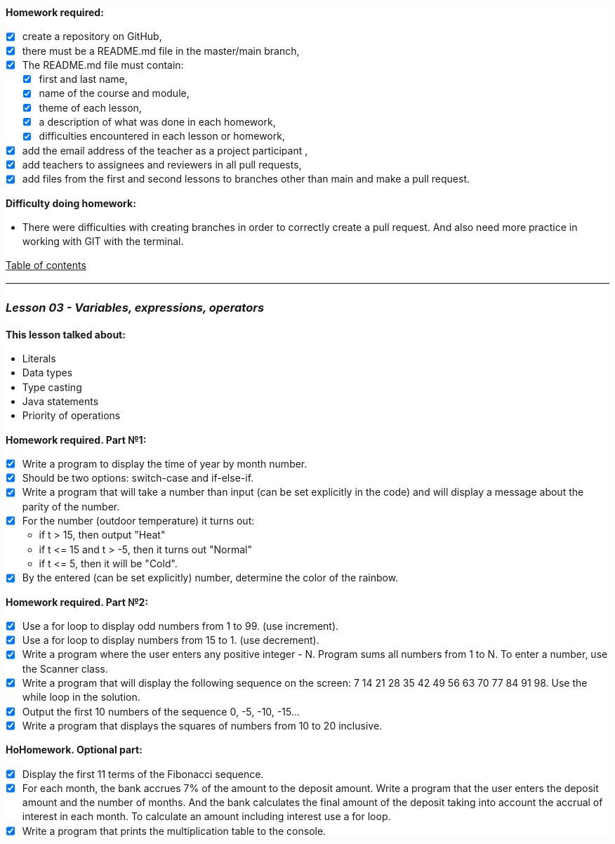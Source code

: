 **Homework required:**
- [x] create a repository on GitHub,
- [x] there must be a README.md file in the master/main branch,
- [x] The README.md file must contain:
  - [x] first and last name,
  - [x] name of the course and module, 
  - [x] theme of each lesson, 
  - [x] a description of what was done in each homework,
  - [x] difficulties encountered in each lesson or homework,
- [x] add the email address of the teacher as a project participant ,
- [x] add teachers to assignees and reviewers in all pull requests,
- [x] add files from the first and second lessons to branches other than main and make a pull request.

**Difficulty doing homework:**
* There were difficulties with creating branches in order to correctly create a pull request. And also need more practice in working with GIT with the terminal.

[Table of contents](#anchor)
___

<a id="lesson03"></a>
### ___Lesson 03 - Variables, expressions, operators___
**This lesson talked about:**
* Literals 
* Data types
* Type casting
* Java statements
* Priority of operations

**Homework required. Part №1:**
- [x] Write a program to display the time of year by month number.
- [x] Should be two options: switch-case and if-else-if.
- [x] Write a program that will take a number than input (can be set explicitly in the code) and will display a message about the parity of the number.
- [x] For the number (outdoor temperature) it turns out:
    - if t > 15, then output "Heat"
    - if t <= 15 and t > -5, then it turns out "Normal"
    - if t <= 5, then it will be "Cold".
- [x] By the entered (can be set explicitly) number, determine the color of the rainbow.

**Homework required. Part №2:**
- [x] Use a for loop to display odd numbers from 1 to 99. (use increment).
- [x] Use a for loop to display numbers from 15 to 1. (use decrement).
- [x] Write a program where the user enters any positive integer - N. Program sums all numbers from 1 to N. To enter a number, use the Scanner class.
- [x] Write a program that will display the following sequence on the screen: 7 14 21 28 35 42 49 56 63 70 77 84 91 98. Use the while loop in the solution.
- [x] Output the first 10 numbers of the sequence 0, -5, -10, -15...
- [x] Write a program that displays the squares of numbers from 10 to 20 inclusive.

**HoHomework. Optional part:**
- [x] Display the first 11 terms of the Fibonacci sequence.
- [x] For each month, the bank accrues 7% of the amount to the deposit amount. Write a program that the user enters the deposit amount and the number of months. And the bank calculates the final amount of the deposit taking into account the accrual of interest in each month. To calculate an amount including interest use a for loop.
- [x] Write a program that prints the multiplication table to the console.
